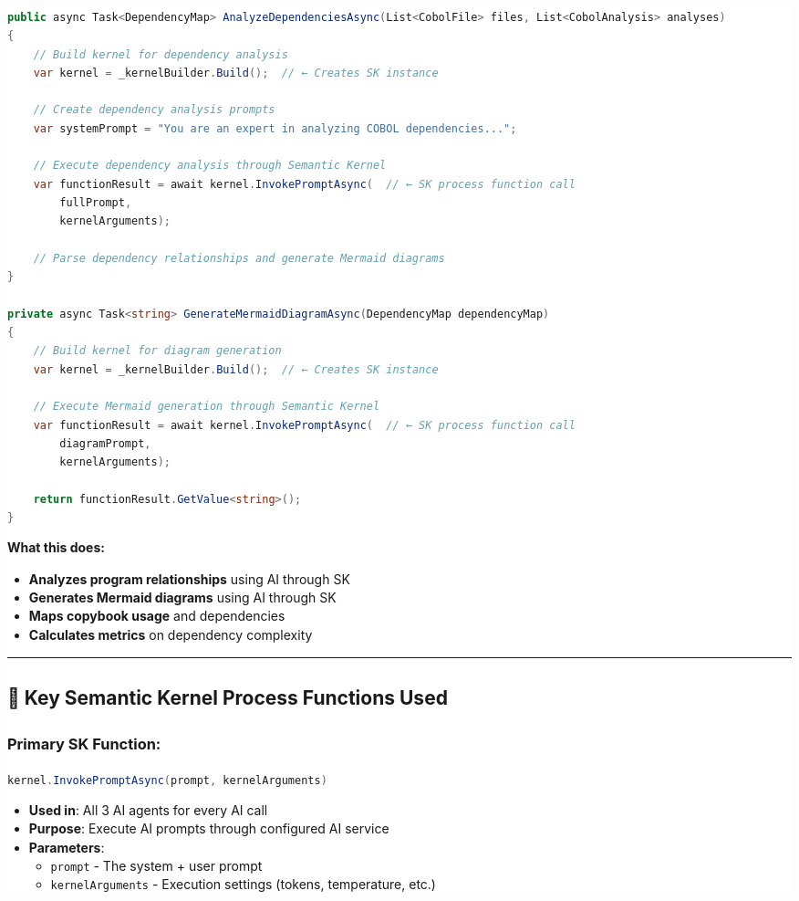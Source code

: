 ```csharp
public async Task<DependencyMap> AnalyzeDependenciesAsync(List<CobolFile> files, List<CobolAnalysis> analyses)
{
    // Build kernel for dependency analysis
    var kernel = _kernelBuilder.Build();  // ← Creates SK instance
    
    // Create dependency analysis prompts
    var systemPrompt = "You are an expert in analyzing COBOL dependencies...";
    
    // Execute dependency analysis through Semantic Kernel
    var functionResult = await kernel.InvokePromptAsync(  // ← SK process function call
        fullPrompt,
        kernelArguments);
    
    // Parse dependency relationships and generate Mermaid diagrams
}

private async Task<string> GenerateMermaidDiagramAsync(DependencyMap dependencyMap)
{
    // Build kernel for diagram generation
    var kernel = _kernelBuilder.Build();  // ← Creates SK instance
    
    // Execute Mermaid generation through Semantic Kernel
    var functionResult = await kernel.InvokePromptAsync(  // ← SK process function call
        diagramPrompt,
        kernelArguments);
    
    return functionResult.GetValue<string>();
}
```

**What this does:**
- **Analyzes program relationships** using AI through SK
- **Generates Mermaid diagrams** using AI through SK
- **Maps copybook usage** and dependencies
- **Calculates metrics** on dependency complexity

---

## 🔧 **Key Semantic Kernel Process Functions Used**

### **Primary SK Function:**
```csharp
kernel.InvokePromptAsync(prompt, kernelArguments)
```
- **Used in**: All 3 AI agents for every AI call
- **Purpose**: Execute AI prompts through configured AI service
- **Parameters**: 
  - `prompt` - The system + user prompt
  - `kernelArguments` - Execution settings (tokens, temperature, etc.)
